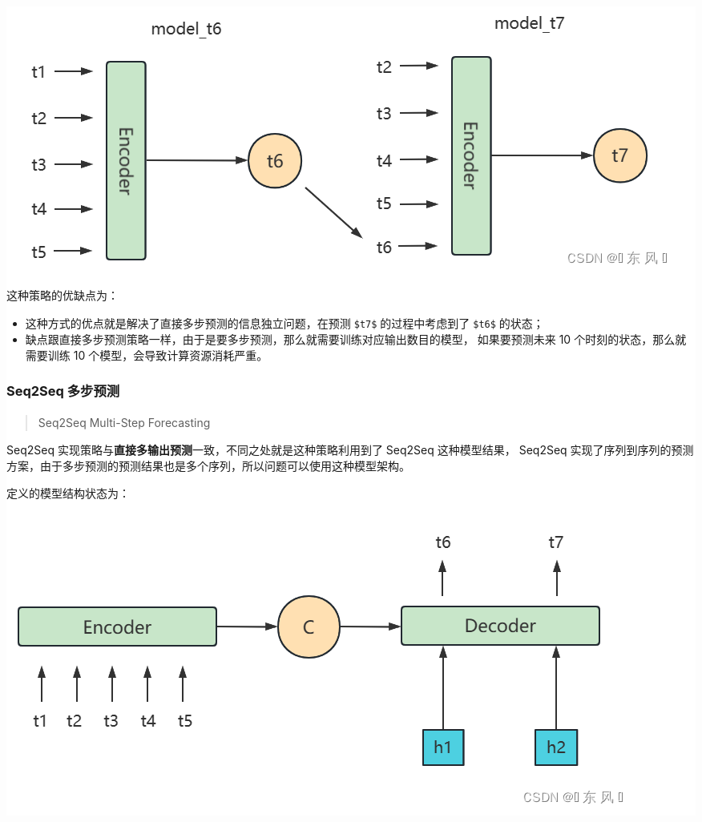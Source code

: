 ![img](images/direct_recursive_mixure.png)



这种策略的优缺点为：

* 这种方式的优点就是解决了直接多步预测的信息独立问题，在预测 `$t7$` 的过程中考虑到了 `$t6$` 的状态；
* 缺点跟直接多步预测策略一样，由于是要多步预测，那么就需要训练对应输出数目的模型，
  如果要预测未来 10 个时刻的状态，那么就需要训练 10 个模型，会导致计算资源消耗严重。

### Seq2Seq 多步预测

> Seq2Seq Multi-Step Forecasting

Seq2Seq 实现策略与**直接多输出预测**一致，不同之处就是这种策略利用到了 Seq2Seq 这种模型结果，
Seq2Seq 实现了序列到序列的预测方案，由于多步预测的预测结果也是多个序列，所以问题可以使用这种模型架构。

定义的模型结构状态为：

![img](images/seq2se2_multi_step.png)

